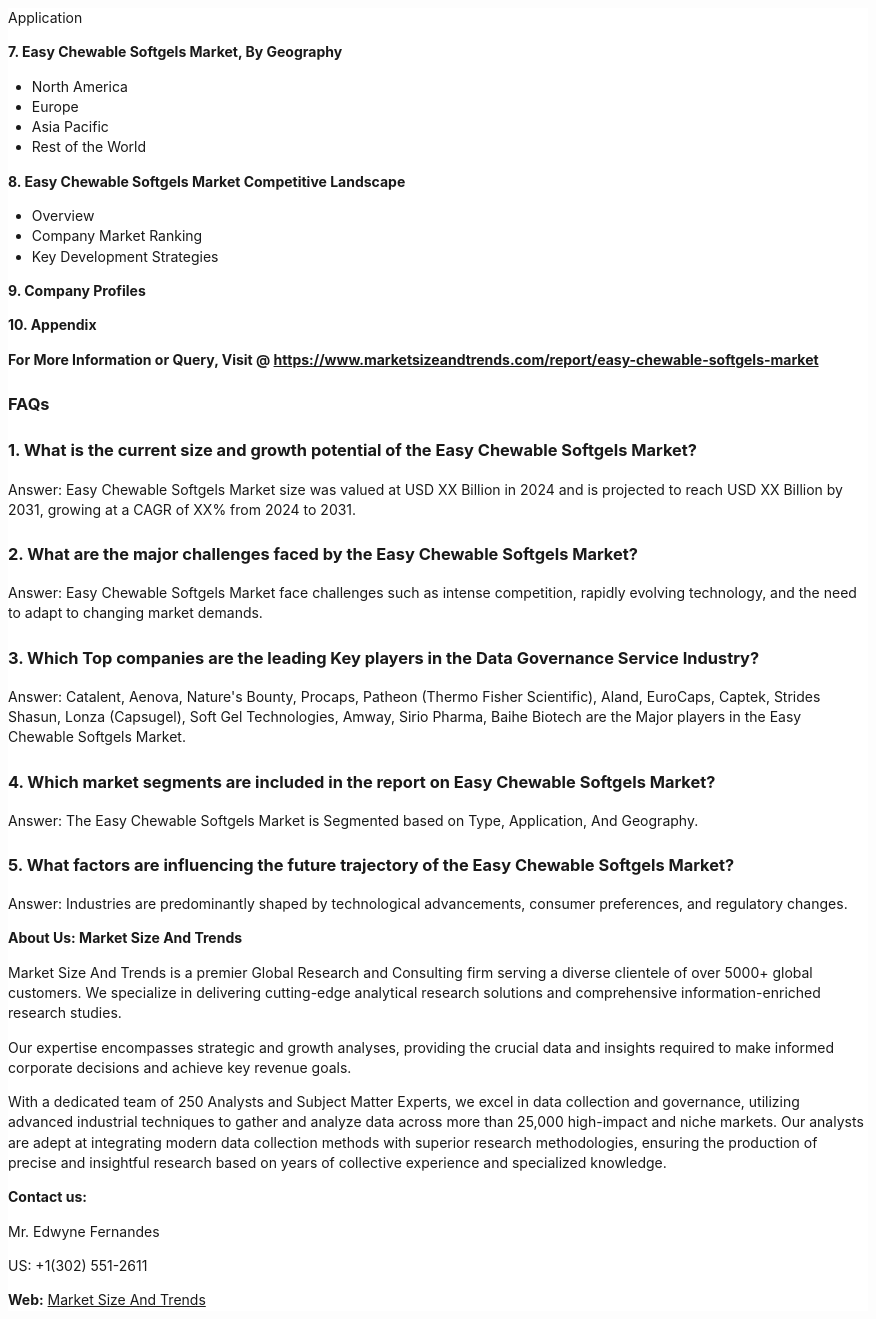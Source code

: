 Application</span></strong></p></div><div class="" data-test-id=""><p><strong><span class="">7. Easy Chewable Softgels Market, By Geography</span></strong></p></div><div class="" data-test-id=""><ul><li><span class="">North America</span></li><li><span class="">Europe</span></li><li><span class="">Asia Pacific</span></li><li><span class="">Rest of the World</span></li></ul></div><div class="" data-test-id=""><p><strong><span class="">8. Easy Chewable Softgels Market Competitive Landscape</span></strong></p></div><div class="" data-test-id=""><ul><li><span class="">Overview</span></li><li><span class="">Company Market Ranking</span></li><li><span class="">Key Development Strategies</span></li></ul></div><div class="" data-test-id=""><p><strong><span class="">9. Company Profiles</span></strong></p></div><div class="" data-test-id=""><p><strong><span class="">10. Appendix</span></strong></p></div><div class="" data-test-id=""><p><strong><span class="">For More Information or Query, Visit @ <a href="https://www.marketsizeandtrends.com/report/easy-chewable-softgels-market" target="_blank">https://www.marketsizeandtrends.com/report/easy-chewable-softgels-market</a></span></strong></p></div><div class="" data-test-id=""><div class="article-main__content" data-test-id="publishing-text-block"><h3><strong><span class="">FAQs</span></strong></h3></div><div class="article-main__content" data-test-id="publishing-text-block"><h3><span class="">1. What is the current size and growth potential of the Easy Chewable Softgels Market?</span></h3></div><div class="article-main__content" data-test-id="publishing-text-block"><p><span class="font-[700]">Answer</span><span class="">: Easy Chewable Softgels Market size was valued at USD XX Billion in 2024 and is projected to reach USD XX Billion by 2031, growing at a CAGR of XX% from 2024 to 2031.</span></p></div><div class="article-main__content" data-test-id="publishing-text-block"><h3><span class="">2. What are the major challenges faced by the Easy Chewable Softgels Market?</span></h3></div><div class="article-main__content" data-test-id="publishing-text-block"><p><span class="font-[700]">Answer</span><span class="">: Easy Chewable Softgels Market face challenges such as intense competition, rapidly evolving technology, and the need to adapt to changing market demands.</span></p></div><div class="article-main__content" data-test-id="publishing-text-block"><h3><span class="">3. Which Top companies are the leading Key players in the Data Governance Service Industry?</span></h3></div><div class="article-main__content" data-test-id="publishing-text-block"><p><span class="font-[700]">Answer</span><span class="">: Catalent, Aenova, Nature's Bounty, Procaps, Patheon (Thermo Fisher Scientific), Aland, EuroCaps, Captek, Strides Shasun, Lonza (Capsugel), Soft Gel Technologies, Amway, Sirio Pharma, Baihe Biotech are the Major players in the Easy Chewable Softgels Market.</span></p></div><div class="article-main__content" data-test-id="publishing-text-block"><h3><span class="">4. Which market segments are included in the report on Easy Chewable Softgels Market?</span></h3></div><div class="article-main__content" data-test-id="publishing-text-block"><p><span class="font-[700]">Answer</span><span class="">: The Easy Chewable Softgels Market is Segmented based on Type, Application, And Geography.</span></p></div><div class="article-main__content" data-test-id="publishing-text-block"><h3><span class="">5. What factors are influencing the future trajectory of the Easy Chewable Softgels Market?</span></h3></div><div class="article-main__content" data-test-id="publishing-text-block"><p><span class="font-[700]">Answer:</span><span class="">&nbsp;Industries are predominantly shaped by technological advancements, consumer preferences, and regulatory changes.</span></p></div><p><strong><span class="">About Us: Market Size And Trends</span></strong></p></div><div class="" data-test-id=""><p><span class="">Market Size And Trends is a premier Global Research and Consulting firm serving a diverse clientele of over 5000+ global customers. We specialize in delivering cutting-edge analytical research solutions and comprehensive information-enriched research studies.</span></p></div><div class="" data-test-id=""><p><span class="">Our expertise encompasses strategic and growth analyses, providing the crucial data and insights required to make informed corporate decisions and achieve key revenue goals.</span></p></div><div class="" data-test-id=""><p><span class="">With a dedicated team of 250 Analysts and Subject Matter Experts, we excel in data collection and governance, utilizing advanced industrial techniques to gather and analyze data across more than 25,000 high-impact and niche markets. Our analysts are adept at integrating modern data collection methods with superior research methodologies, ensuring the production of precise and insightful research based on years of collective experience and specialized knowledge.</span></p></div><div class="" data-test-id=""><p><strong><span class="">Contact us:</span></strong></p></div><div class="" data-test-id=""><p><span class="">Mr. Edwyne Fernandes</span></p></div><div class="" data-test-id=""><p><span class="">US: +1(302) 551-2611<br /></span></p><p><span class=""><strong>Web:</strong> <a href="https://www.marketsizeandtrends.com/" target="_blank">Market Size And Trends</a></span></p></div>
